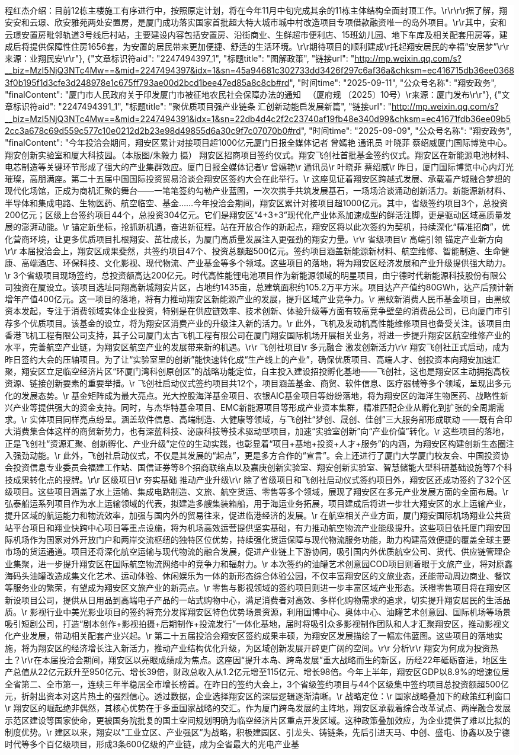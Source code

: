 程红杰介绍：目前12栋主楼施工有序进行中，按照原定计划，将在今年11月中旬完成其余的11栋主体结构全面封顶工作。\r\r\r\r据了解，翔安安和云璟、欣安雅苑两处安置房，是厦门成功落实国家首批超大特大城市城中村改造项目专项借款融资唯一的岛外项目。\r\r其中，安和云璟安置房毗邻轨道3号线后村站，主要建设内容包括安置房、沿街商业、生鲜超市便利店、15班幼儿园、地下车库及相关配套用房等，建成后将提供保障性住房1656套，为安置的居民带来更加便捷、舒适的生活环境。\r\r期待项目的顺利建成\r托起翔安居民的幸福“安居梦”\r\r来源：业翔民安\r\r"}, {"文章标识符aid": "2247494397_1", "标题title": "图解政策", "链接url": "http://mp.weixin.qq.com/s?__biz=MzI5NjQ3NTc4Mw==&mid=2247494397&idx=1&sn=45a94681c302733dd3426f297c6af36a&chksm=ec416715db36ee03683f0b195f1d3cfe3d248978e1c675ff793ae00d2bcd1bee47ed85a8c8cb#rd", "时间time": "2025-09-11", "公众号名称": "翔安政务", "finalContent": "厦门市人民政府关于印发厦门市被征地农民社会保障办法的通知 &nbsp; （厦府规 〔2025〕10号）\r来源：厦门发布\r\r"}, {"文章标识符aid": "2247494391_1", "标题title": "聚优质项目强产业链条 汇创新动能启发展新篇", "链接url": "http://mp.weixin.qq.com/s?__biz=MzI5NjQ3NTc4Mw==&mid=2247494391&idx=1&sn=22db4d4c2f2c23740af19fb48e340d99&chksm=ec41671fdb36ee09b52cc3a678c69d559c577c10e0212d2b23e98d49855d6a30c9f7c07070b0#rd", "时间time": "2025-09-09", "公众号名称": "翔安政务", "finalContent": "今年投洽会期间，翔安区累计对接项目超1000亿元厦门日报全媒体记者 曾嫣艳 通讯员 叶晓菲 蔡绍威厦门国际博览中心。翔安创新实验室和厦大科技园。（本版图/朱毅力 摄） 翔安区招商项目签约仪式。翔安飞创社首批基金签约仪式。翔安区在新能源电池材料、电芯制造等关键环节形成了强大的产业集群效应。厦门日报全媒体记者\r 曾嫣艳\r 通讯员\r 叶晓菲 蔡绍威\r 昨日，厦门国际博览中心内灯光璀璨，高朋满座。第二十五届中国国际投资贸易洽谈会翔安区签约大会在此举行。\r 这座见证着翔安区跨越式发展、承载着产城融合梦想的现代化场馆，正成为商机汇聚的舞台——一笔笔签约勾勒产业蓝图，一次次携手共筑发展基石，一场场洽谈涌动创新活力。新能源新材料、半导体和集成电路、生物医药、航空临空、基金……今年投洽会期间，翔安区累计对接项目超1000亿元。其中，省级签约项目3个，总投资200亿元；区级上台签约项目44个，总投资304亿元。它们是翔安区“4+3+3”现代化产业体系加速成型的鲜活注脚，更是驱动区域高质量发展的澎湃动能。\r 锚定新坐标，抢抓新机遇，奋进新征程。站在开放合作的新起点，翔安区将以此次签约为契机，持续深化“精准招商”，优化营商环境，让更多优质项目扎根翔安、茁壮成长，为厦门高质量发展注入更强劲的翔安力量。\r\r 省级项目\r 高端引领 锚定产业新方向\r\r 本届投洽会上，翔安区成果斐然，共签约项目47个、投资总额超500亿元。签约项目涵盖新能源新材料、航空维修、智能制造、生命健康、高端酒店、环保科技、文化影视、现代物流、产业基金等多个领域。这些项目的落地，将为翔安区经济发展和产业升级提供强大助力。\r 3个省级项目现场签约，总投资额高达200亿元。时代高性能锂电池项目作为新能源领域的明星项目，由宁德时代新能源科技股份有限公司独资在厦设立。该项目选址同翔高新城翔安片区，占地约1435亩，总建筑面积约105.2万平方米。项目达产产值约80GWh，达产后预计新增年产值400亿元。这一项目的落地，将有力推动翔安区新能源产业的发展，提升区域产业竞争力。\r 黑蚁新消费人民币基金项目，由黑蚁资本发起，专注于消费领域实体企业投资，特别是在供应链效率、技术创新、体验升级等方面有较高竞争壁垒的消费品公司，已向厦门市引荐多个优质项目。该基金的设立，将为翔安区消费产业的升级注入新的活力。\r 此外，飞机及发动机高性能维修项目也备受关注。该项目由香港飞机工程有限公司支持，其子公司厦门太古飞机工程有限公司在厦门翔安国际机场开展相关业务，将进一步提升翔安区航空维修产业的水平，完善航空产业链，为翔安区航空产业的发展带来新的机遇。\r\r 飞创社项目\r 多元融合 激发创新活力\r\r 翔安飞创社正式启动，成为昨日签约大会的压轴项目。为了让“实验室里的创新”能快速转化成“生产线上的产业”，确保优质项目、高端人才、创投资本向翔安加速汇聚，翔安区立足临空经济片区“环厦门湾科创原创区”的战略功能定位，自主投入建设招投孵化基地——飞创社，这也是翔安区主动拥抱高校资源、链接创新要素的重要举措。\r 飞创社启动仪式签约项目共12个，项目涵盖基金、商贸、软件信息、医疗器械等多个领域，呈现出多元化的发展态势。\r 基金矩阵成为最大亮点。光大控股海洋基金项目、农银AIC基金项目等纷纷落地，将为翔安区的海洋生物医药、战略性新兴产业等提供强大的资金支持。同时，与杰华特基金项目、EMC新能源项目等形成产业资本集群，精准匹配企业从孵化到扩张的全周期需求。\r 实体项目同样亮点纷呈。涵盖软件信息、高端制造、大健康等领域，与飞创社“梦创、晟创、佳创”三大服务部形成联动 ——既有合印大消费集合体这样的商贸新势力，也有深蓝科技、泌康科技等技术驱动型项目，加速“实验室创新”向“产业价值”转化。\r 这些项目的落地，正是飞创社“资源汇聚、创新孵化、产业升级”定位的生动实践，也彰显着“项目+基地+投资+人才+服务”的内涵，为翔安区构建创新生态圈注入强劲动能。\r 此外，飞创社启动仪式，不仅是其发展的“起点”，更是多方合作的“宣言”。会上还进行了厦门大学厦门校友会、中国投资协会投资信息专业委员会福建工作站、国信证券等8个招商联络点以及嘉庚创新实验室、翔安创新实验室、智慧储能大型科研基础设施等7个科技成果转化点的授牌。\r\r 区级项目\r 夯实基础 推动产业升级\r\r 除了省级项目和飞创社启动仪式签约项目外，翔安区还成功签约了32个区级项目。这些项目涵盖了水上运输、集成电路制造、文旅、航空货运、零售等多个领域，展现了翔安区在多元产业发展方面的全面布局。\r 弘泰船运系列项目作为水上运输领域的代表，拟建造多艘集装箱船，用于海运业务拓展，项目建成后将进一步壮大翔安区的水上运输产业，提升区域的航运能力和物流效率，加强与国内外的贸易往来，促进临港经济的发展。\r 在航空相关产业方面，厦门翔安国际机场翔业公共货站平台项目和翔业快跨中心项目等重点设施，将为机场高效运营提供坚实基础，有力推动航空物流产业能级提升。这些项目依托厦门翔安国际机场作为国家对外开放门户和两岸交流枢纽的独特区位优势，持续强化货运保障与现代物流服务功能，助力构建高效便捷的覆盖全球主要市场的货运通道。项目还将深化航空运输与现代物流的融合发展，促进产业链上下游协同，吸引国内外优质航空公司、货代、供应链管理企业集聚，进一步提升翔安区在国际航空物流网络中的竞争力和辐射力。\r 本次签约的油罐艺术创意园COD项目则着眼于文旅产业，将对原鑫海码头油罐改造成集文化艺术、运动体验、休闲娱乐为一体的新形态综合体验公园，不仅丰富翔安区的文旅业态，还能带动周边商业、餐饮等服务业的繁荣，有望成为翔安区文旅产业的新亮点。\r 零售与影视领域的签约项目则进一步丰富区域产业形态。沃橙零售项目将在翔安区新设项目公司，提供从日用品到高端电子产品的一站式购物中心，满足消费者对高效、多样化购物需求的追求，切实提升翔安居民的生活品质。\r 影视行业中美光影业项目的签约将充分发挥翔安区特色优势场景资源，利用国博中心、奥体中心、油罐艺术创意园、国际机场等场景吸引短剧公司，打造“剧本创作+影视拍摄+后期制作+投流发行”一体化基地，届时将吸引众多影视制作团队和人才汇聚翔安区，推动影视文化产业发展，带动相关配套产业兴起。\r 第二十五届投洽会翔安区签约成果丰硕，为翔安区发展描绘了一幅宏伟蓝图。这些项目的落地实施，将为翔安区的经济增长注入新活力，推动产业结构优化升级，为区域创新发展开辟更广阔的空间。\r\r 分析\r\r 翔安为何成为投资热土？\r\r在本届投洽会期间，翔安区以亮眼成绩成为焦点。这座因“提升本岛、跨岛发展”重大战略而生的新区，历经22年砥砺奋进，地区生产总值从22亿元跃升至950亿元、增长39倍，财政总收入从1.2亿元增至115亿元、增长98倍。今年上半年，翔安区GDP以8.9%的增速位居全省第二、全市第一，连续三年半稳居全市增长榜首。在昨日的签约大会上，3个省级签约项目与44个区级集中签约项目总投资额超500亿元，折射出资本对这片热土的强烈信心。透过数据，企业选择翔安区的深层逻辑逐渐清晰。\r 战略定位：\r 国家战略叠加下的政策红利窗口\r 翔安区的崛起绝非偶然，其核心优势在于多重国家战略的交汇。作为厦门跨岛发展的主阵地，翔安区承载着综合改革试点、两岸融合发展示范区建设等国家使命，更被国务院批复的国土空间规划明确为临空经济片区重点开发区域。这种政策叠加效应，为企业提供了难以比拟的制度优势。\r 建区以来，翔安以“工业立区、产业强区”为战略，积极建园区、引龙头、铸链条，先后引进天马、中创、盛屯、协鑫以及宁德时代等多个百亿级项目，形成3条600亿级的产业链，成为全省最大的光电产业基